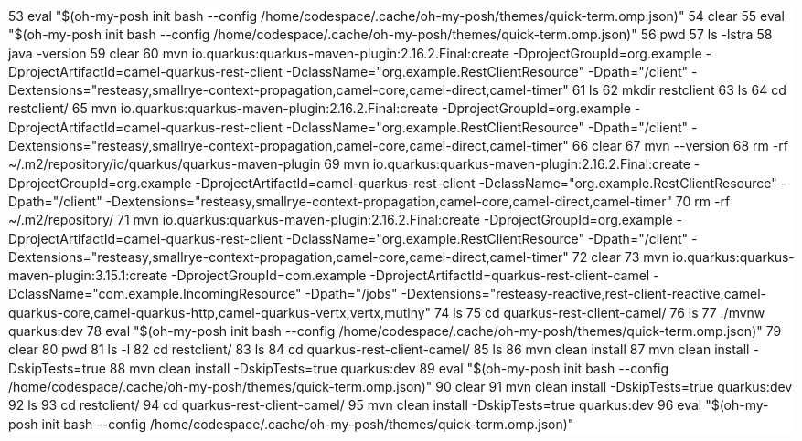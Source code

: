    53  eval "$(oh-my-posh init bash --config /home/codespace/.cache/oh-my-posh/themes/quick-term.omp.json)"
   54  clear
   55  eval "$(oh-my-posh init bash --config /home/codespace/.cache/oh-my-posh/themes/quick-term.omp.json)"
   56  pwd
   57  ls -lstra
   58  java -version
   59  clear
   60  mvn io.quarkus:quarkus-maven-plugin:2.16.2.Final:create     -DprojectGroupId=org.example     -DprojectArtifactId=camel-quarkus-rest-client     -DclassName="org.example.RestClientResource"     -Dpath="/client"     -Dextensions="resteasy,smallrye-context-propagation,camel-core,camel-direct,camel-timer"
   61  ls
   62  mkdir restclient
   63  ls
   64  cd restclient/
   65  mvn io.quarkus:quarkus-maven-plugin:2.16.2.Final:create     -DprojectGroupId=org.example     -DprojectArtifactId=camel-quarkus-rest-client     -DclassName="org.example.RestClientResource"     -Dpath="/client"     -Dextensions="resteasy,smallrye-context-propagation,camel-core,camel-direct,camel-timer"
   66  clear
   67  mvn --version
   68  rm -rf ~/.m2/repository/io/quarkus/quarkus-maven-plugin
   69  mvn io.quarkus:quarkus-maven-plugin:2.16.2.Final:create     -DprojectGroupId=org.example     -DprojectArtifactId=camel-quarkus-rest-client     -DclassName="org.example.RestClientResource"     -Dpath="/client"     -Dextensions="resteasy,smallrye-context-propagation,camel-core,camel-direct,camel-timer"
   70  rm -rf ~/.m2/repository/
   71  mvn io.quarkus:quarkus-maven-plugin:2.16.2.Final:create     -DprojectGroupId=org.example     -DprojectArtifactId=camel-quarkus-rest-client     -DclassName="org.example.RestClientResource"     -Dpath="/client"     -Dextensions="resteasy,smallrye-context-propagation,camel-core,camel-direct,camel-timer"
   72  clear
   73  mvn io.quarkus:quarkus-maven-plugin:3.15.1:create     -DprojectGroupId=com.example     -DprojectArtifactId=quarkus-rest-client-camel     -DclassName="com.example.IncomingResource"     -Dpath="/jobs"     -Dextensions="resteasy-reactive,rest-client-reactive,camel-quarkus-core,camel-quarkus-http,camel-quarkus-vertx,vertx,mutiny"
   74  ls
   75  cd quarkus-rest-client-camel/
   76  ls
   77  ./mvnw quarkus:dev
   78  eval "$(oh-my-posh init bash --config /home/codespace/.cache/oh-my-posh/themes/quick-term.omp.json)"
   79  clear
   80  pwd
   81  ls -l
   82  cd restclient/
   83  ls
   84  cd quarkus-rest-client-camel/
   85  ls
   86  mvn clean install
   87  mvn clean install -DskipTests=true
   88  mvn clean install -DskipTests=true quarkus:dev
   89  eval "$(oh-my-posh init bash --config /home/codespace/.cache/oh-my-posh/themes/quick-term.omp.json)"
   90  clear
   91  mvn clean install -DskipTests=true quarkus:dev
   92  ls
   93  cd restclient/
   94  cd quarkus-rest-client-camel/
   95  mvn clean install -DskipTests=true quarkus:dev
   96  eval "$(oh-my-posh init bash --config /home/codespace/.cache/oh-my-posh/themes/quick-term.omp.json)"